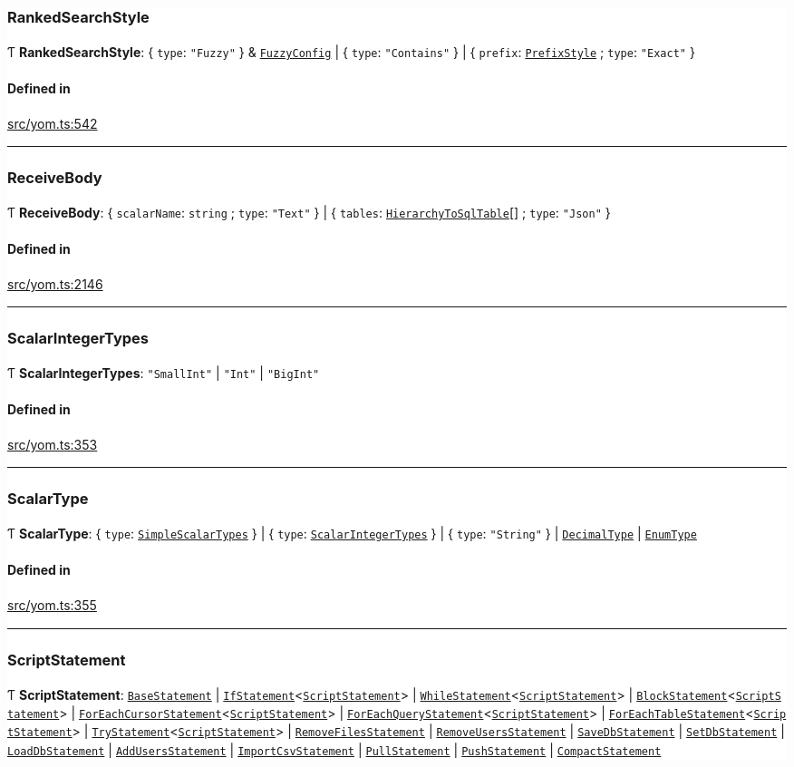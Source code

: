 ### RankedSearchStyle

Ƭ **RankedSearchStyle**: { `type`: ``"Fuzzy"``  } & [`FuzzyConfig`](../interfaces/yom.FuzzyConfig.md) \| { `type`: ``"Contains"``  } \| { `prefix`: [`PrefixStyle`](yom.md#prefixstyle) ; `type`: ``"Exact"``  }

#### Defined in

[src/yom.ts:542](https://github.com/yolmio/boost/blob/5cada48/src/yom.ts#L542)

___

### ReceiveBody

Ƭ **ReceiveBody**: { `scalarName`: `string` ; `type`: ``"Text"``  } \| { `tables`: [`HierarchyToSqlTable`](../interfaces/yom.HierarchyToSqlTable.md)[] ; `type`: ``"Json"``  }

#### Defined in

[src/yom.ts:2146](https://github.com/yolmio/boost/blob/5cada48/src/yom.ts#L2146)

___

### ScalarIntegerTypes

Ƭ **ScalarIntegerTypes**: ``"SmallInt"`` \| ``"Int"`` \| ``"BigInt"``

#### Defined in

[src/yom.ts:353](https://github.com/yolmio/boost/blob/5cada48/src/yom.ts#L353)

___

### ScalarType

Ƭ **ScalarType**: { `type`: [`SimpleScalarTypes`](yom.md#simplescalartypes)  } \| { `type`: [`ScalarIntegerTypes`](yom.md#scalarintegertypes)  } \| { `type`: ``"String"``  } \| [`DecimalType`](../interfaces/yom.DecimalType.md) \| [`EnumType`](../interfaces/yom.EnumType.md)

#### Defined in

[src/yom.ts:355](https://github.com/yolmio/boost/blob/5cada48/src/yom.ts#L355)

___

### ScriptStatement

Ƭ **ScriptStatement**: [`BaseStatement`](yom.md#basestatement) \| [`IfStatement`](../interfaces/yom.IfStatement.md)<[`ScriptStatement`](yom.md#scriptstatement)\> \| [`WhileStatement`](../interfaces/yom.WhileStatement.md)<[`ScriptStatement`](yom.md#scriptstatement)\> \| [`BlockStatement`](../interfaces/yom.BlockStatement.md)<[`ScriptStatement`](yom.md#scriptstatement)\> \| [`ForEachCursorStatement`](../interfaces/yom.ForEachCursorStatement.md)<[`ScriptStatement`](yom.md#scriptstatement)\> \| [`ForEachQueryStatement`](../interfaces/yom.ForEachQueryStatement.md)<[`ScriptStatement`](yom.md#scriptstatement)\> \| [`ForEachTableStatement`](../interfaces/yom.ForEachTableStatement.md)<[`ScriptStatement`](yom.md#scriptstatement)\> \| [`TryStatement`](../interfaces/yom.TryStatement.md)<[`ScriptStatement`](yom.md#scriptstatement)\> \| [`RemoveFilesStatement`](../interfaces/yom.RemoveFilesStatement.md) \| [`RemoveUsersStatement`](../interfaces/yom.RemoveUsersStatement.md) \| [`SaveDbStatement`](../interfaces/yom.SaveDbStatement.md) \| [`SetDbStatement`](../interfaces/yom.SetDbStatement.md) \| [`LoadDbStatement`](../interfaces/yom.LoadDbStatement.md) \| [`AddUsersStatement`](../interfaces/yom.AddUsersStatement.md) \| [`ImportCsvStatement`](../interfaces/yom.ImportCsvStatement.md) \| [`PullStatement`](../interfaces/yom.PullStatement.md) \| [`PushStatement`](../interfaces/yom.PushStatement.md) \| [`CompactStatement`](../interfaces/yom.CompactStatement.md)
